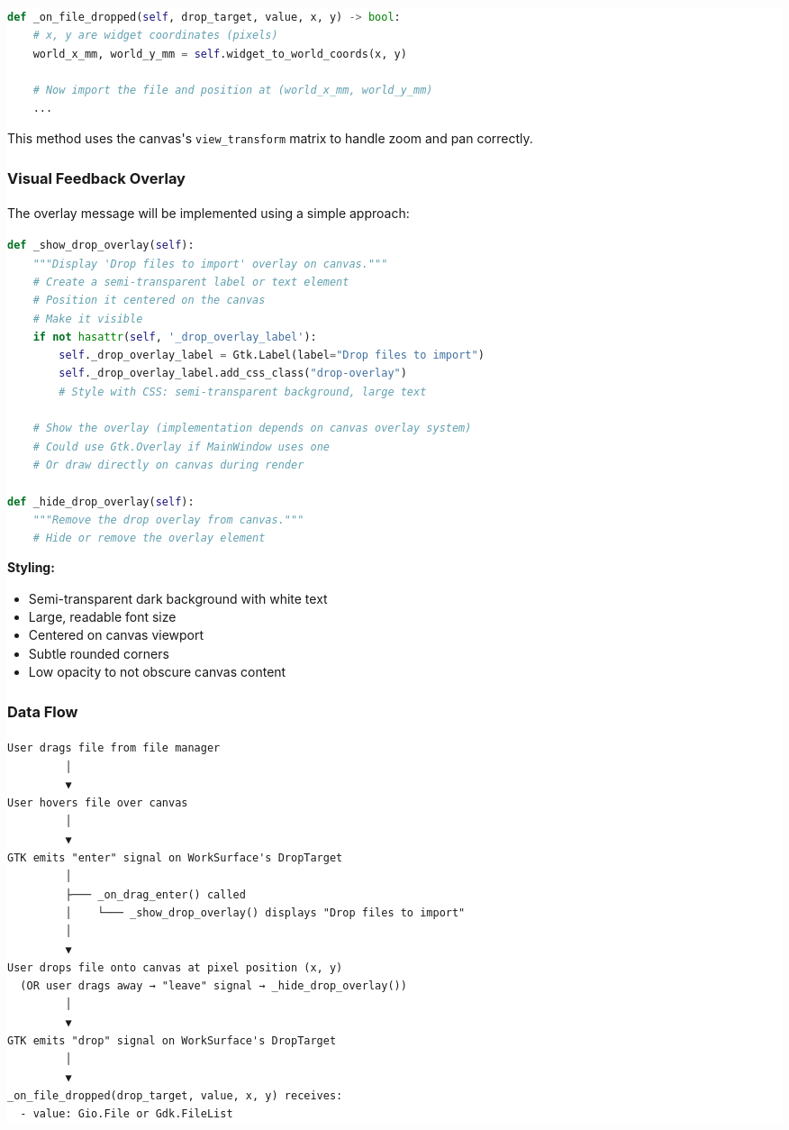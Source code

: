 ```python
def _on_file_dropped(self, drop_target, value, x, y) -> bool:
    # x, y are widget coordinates (pixels)
    world_x_mm, world_y_mm = self.widget_to_world_coords(x, y)

    # Now import the file and position at (world_x_mm, world_y_mm)
    ...
```

This method uses the canvas's `view_transform` matrix to handle zoom and pan correctly.

### Visual Feedback Overlay

The overlay message will be implemented using a simple approach:

```python
def _show_drop_overlay(self):
    """Display 'Drop files to import' overlay on canvas."""
    # Create a semi-transparent label or text element
    # Position it centered on the canvas
    # Make it visible
    if not hasattr(self, '_drop_overlay_label'):
        self._drop_overlay_label = Gtk.Label(label="Drop files to import")
        self._drop_overlay_label.add_css_class("drop-overlay")
        # Style with CSS: semi-transparent background, large text

    # Show the overlay (implementation depends on canvas overlay system)
    # Could use Gtk.Overlay if MainWindow uses one
    # Or draw directly on canvas during render

def _hide_drop_overlay(self):
    """Remove the drop overlay from canvas."""
    # Hide or remove the overlay element
```

**Styling:**
- Semi-transparent dark background with white text
- Large, readable font size
- Centered on canvas viewport
- Subtle rounded corners
- Low opacity to not obscure canvas content

### Data Flow

```
User drags file from file manager
         │
         ▼
User hovers file over canvas
         │
         ▼
GTK emits "enter" signal on WorkSurface's DropTarget
         │
         ├─── _on_drag_enter() called
         │    └─── _show_drop_overlay() displays "Drop files to import"
         │
         ▼
User drops file onto canvas at pixel position (x, y)
  (OR user drags away → "leave" signal → _hide_drop_overlay())
         │
         ▼
GTK emits "drop" signal on WorkSurface's DropTarget
         │
         ▼
_on_file_dropped(drop_target, value, x, y) receives:
  - value: Gio.File or Gdk.FileList
```